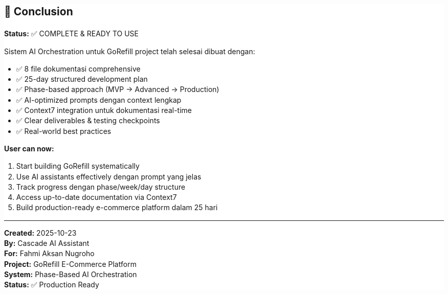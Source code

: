 
## 🎊 Conclusion

**Status:** ✅ COMPLETE & READY TO USE

Sistem AI Orchestration untuk GoRefill project telah selesai dibuat dengan:
- ✅ 8 file dokumentasi comprehensive
- ✅ 25-day structured development plan
- ✅ Phase-based approach (MVP → Advanced → Production)
- ✅ AI-optimized prompts dengan context lengkap
- ✅ Context7 integration untuk dokumentasi real-time
- ✅ Clear deliverables & testing checkpoints
- ✅ Real-world best practices

**User can now:**
1. Start building GoRefill systematically
2. Use AI assistants effectively dengan prompt yang jelas
3. Track progress dengan phase/week/day structure
4. Access up-to-date documentation via Context7
5. Build production-ready e-commerce platform dalam 25 hari

---

**Created:** 2025-10-23  
**By:** Cascade AI Assistant  
**For:** Fahmi Aksan Nugroho  
**Project:** GoRefill E-Commerce Platform  
**System:** Phase-Based AI Orchestration  
**Status:** ✅ Production Ready
